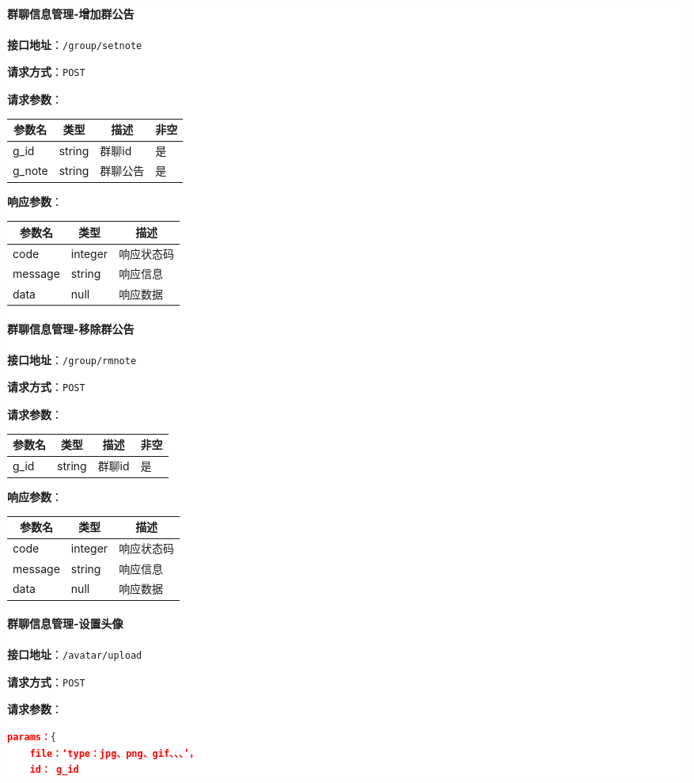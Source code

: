 #### 群聊信息管理-增加群公告

**接口地址**：`/group/setnote`

**请求方式**：`POST`

**请求参数**：

| 参数名    | 类型     | 描述   | 非空  |
| ------ | ------ | ---- | --- |
| g_id   | string | 群聊id | 是   |
| g_note | string | 群聊公告 | 是   |

**响应参数**：

| 参数名     | 类型      | 描述    |
| ------- | ------- | ----- |
| code    | integer | 响应状态码 |
| message | string  | 响应信息  |
| data    | null    | 响应数据  |

#### 群聊信息管理-移除群公告

**接口地址**：`/group/rmnote`

**请求方式**：`POST`

**请求参数**：

| 参数名  | 类型     | 描述   | 非空  |
| ---- | ------ | ---- | --- |
| g_id | string | 群聊id | 是   |

**响应参数**：

| 参数名     | 类型      | 描述    |
| ------- | ------- | ----- |
| code    | integer | 响应状态码 |
| message | string  | 响应信息  |
| data    | null    | 响应数据  |

#### 群聊信息管理-设置头像

**接口地址**：`/avatar/upload`

**请求方式**：`POST`

**请求参数**：

```json
params：{
    file：‘type：jpg、png、gif、、、’，
    id： g_id
```
